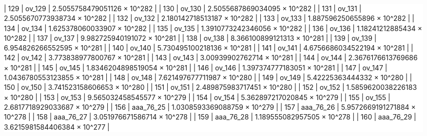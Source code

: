 | 129 | ov_129 | 2.5055758479051126 × 10^282 |
| 130 | ov_130 | 2.5055687869034095 × 10^282 |
| 131 | ov_131 | 2.5055670773938734 × 10^282 |
| 132 | ov_132 | 2.180142718513187 × 10^282 |
| 133 | ov_133 | 1.887596250655896 × 10^282 |
| 134 | ov_134 | 1.625378060033907 × 10^282 |
| 135 | ov_135 | 1.3910773242346056 × 10^282 |
| 136 | ov_136 | 1.18241212885434 × 10^282 |
| 137 | ov_137 | 9.982725940191072 × 10^281 |
| 138 | ov_138 | 8.366100899121313 × 10^281 |
| 139 | ov_139 | 6.954826266552595 × 10^281 |
| 140 | ov_140 | 5.730495100218136 × 10^281 |
| 141 | ov_141 | 4.6756686034522194 × 10^281 |
| 142 | ov_142 | 3.773838977800767 × 10^281 |
| 143 | ov_143 | 3.00939902762714 × 10^281 |
| 144 | ov_144 | 2.3676176613769686 × 10^281 |
| 145 | ov_145 | 1.8346204898519054 × 10^281 |
| 146 | ov_146 | 1.397374777183051 × 10^281 |
| 147 | ov_147 | 1.0436780553123855 × 10^281 |
| 148 | ov_148 | 7.621497677711987 × 10^280 |
| 149 | ov_149 | 5.42225363444332 × 10^280 |
| 150 | ov_150 | 3.741523158606653 × 10^280 |
| 151 | ov_151 | 2.489875983717451 × 10^280 |
| 152 | ov_152 | 1.5859620038226183 × 10^280 |
| 153 | ov_153 | 9.565032458545577 × 10^279 |
| 154 | ov_154 | 5.362897217020845 × 10^279 |
| 155 | ov_155 | 2.6817718929033687 × 10^279 |
| 156 | aaa_76_25 | 1.0308593369088759 × 10^279 |
| 157 | aaa_76_26 | 5.9572669191271884 × 10^278 |
| 158 | aaa_76_27 | 3.051976671586714 × 10^278 |
| 159 | aaa_76_28 | 1.189555082957505 × 10^278 |
| 160 | aaa_76_29 | 3.6215981584406384 × 10^277 |
